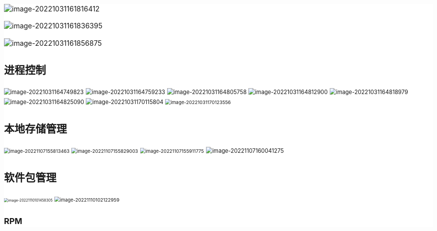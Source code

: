 ![image-20221031161816412](https://gitee.com/lynbz1018/image/raw/master/img/20221031161817.png)

![image-20221031161836395](https://gitee.com/lynbz1018/image/raw/master/img/20221031161903.png)

![image-20221031161856875](https://gitee.com/lynbz1018/image/raw/master/img/20221031161858.png)





## 进程控制

<img src="https://gitee.com/lynbz1018/image/raw/master/img/20221031164751.png" alt="image-20221031164749823" style="zoom:80%;" />

<img src="https://gitee.com/lynbz1018/image/raw/master/img/20221031164800.png" alt="image-20221031164759233" style="zoom:80%;" />

<img src="https://gitee.com/lynbz1018/image/raw/master/img/20221031164807.png" alt="image-20221031164805758" style="zoom:80%;" />

<img src="https://gitee.com/lynbz1018/image/raw/master/img/20221031164814.png" alt="image-20221031164812900" style="zoom:80%;" />

<img src="https://gitee.com/lynbz1018/image/raw/master/img/20221031164820.png" alt="image-20221031164818979" style="zoom:80%;" />

<img src="https://gitee.com/lynbz1018/image/raw/master/img/20221031164826.png" alt="image-20221031164825090" style="zoom:80%;" />

<img src="https://gitee.com/lynbz1018/image/raw/master/img/20221031170117.png" alt="image-20221031170115804" style="zoom:80%;" />

<img src="https://gitee.com/lynbz1018/image/raw/master/img/20221031172059.png" alt="image-20221031170123556" style="zoom:67%;" />

## 本地存储管理

<img src="C:%5CUsers%5Clyn95%5CAppData%5CRoaming%5CTypora%5Ctypora-user-images%5Cimage-20221107155813463.png" alt="image-20221107155813463" style="zoom:67%;" />

<img src="C:%5CUsers%5Clyn95%5CAppData%5CRoaming%5CTypora%5Ctypora-user-images%5Cimage-20221107155829003.png" alt="image-20221107155829003" style="zoom:67%;" />

<img src="C:%5CUsers%5Clyn95%5CAppData%5CRoaming%5CTypora%5Ctypora-user-images%5Cimage-20221107155911775.png" alt="image-20221107155911775" style="zoom:67%;" />

<img src="https://gitee.com/lynbz1018/image/raw/master/img/20221107160208.png" alt="image-20221107160041275" style="zoom:80%;" />



## 软件包管理

<img src="C:%5CUsers%5Clyn95%5CAppData%5CRoaming%5CTypora%5Ctypora-user-images%5Cimage-20221110101458305.png" alt="image-20221110101458305" style="zoom:50%;" />

<img src="C:%5CUsers%5Clyn95%5CAppData%5CRoaming%5CTypora%5Ctypora-user-images%5Cimage-20221110102122959.png" alt="image-20221110102122959" style="zoom:67%;" />



### RPM
